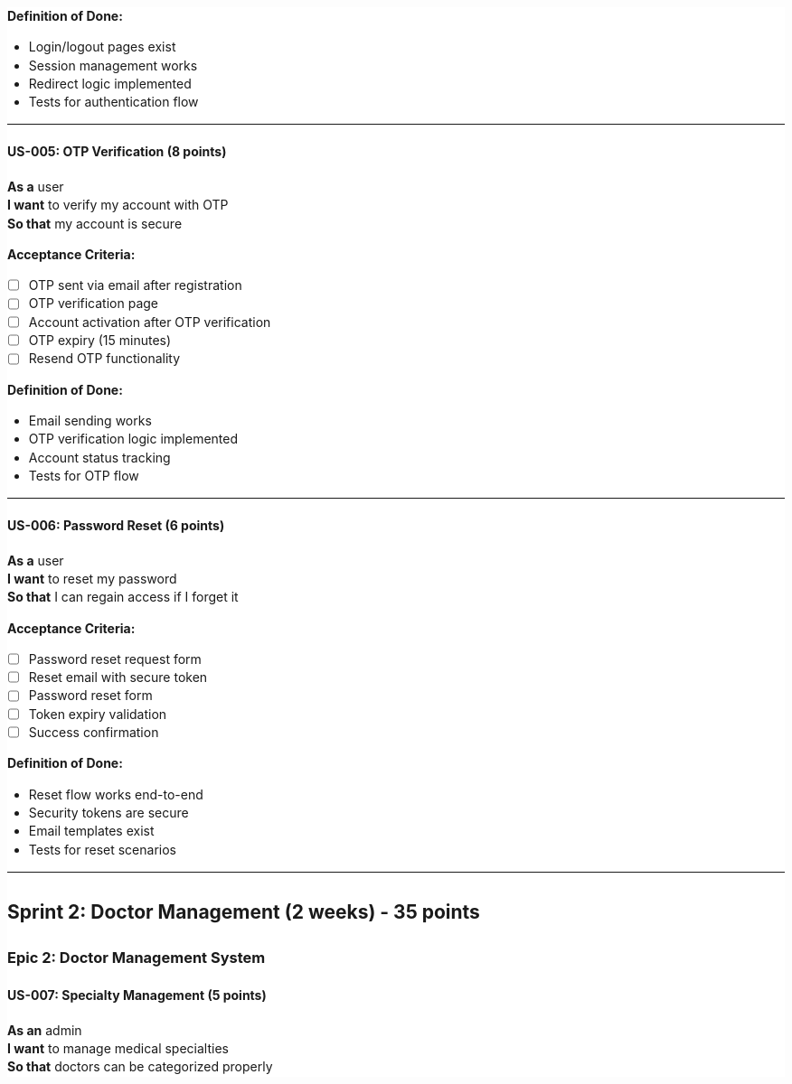 **Definition of Done:**
- Login/logout pages exist
- Session management works
- Redirect logic implemented
- Tests for authentication flow

---

#### US-005: OTP Verification (8 points)
**As a** user  
**I want** to verify my account with OTP  
**So that** my account is secure  

**Acceptance Criteria:**
- [ ] OTP sent via email after registration
- [ ] OTP verification page
- [ ] Account activation after OTP verification
- [ ] OTP expiry (15 minutes)
- [ ] Resend OTP functionality

**Definition of Done:**
- Email sending works
- OTP verification logic implemented
- Account status tracking
- Tests for OTP flow

---

#### US-006: Password Reset (6 points)
**As a** user  
**I want** to reset my password  
**So that** I can regain access if I forget it  

**Acceptance Criteria:**
- [ ] Password reset request form
- [ ] Reset email with secure token
- [ ] Password reset form
- [ ] Token expiry validation
- [ ] Success confirmation

**Definition of Done:**
- Reset flow works end-to-end
- Security tokens are secure
- Email templates exist
- Tests for reset scenarios

---

## Sprint 2: Doctor Management (2 weeks) - 35 points

### Epic 2: Doctor Management System

#### US-007: Specialty Management (5 points)
**As an** admin  
**I want** to manage medical specialties  
**So that** doctors can be categorized properly  
